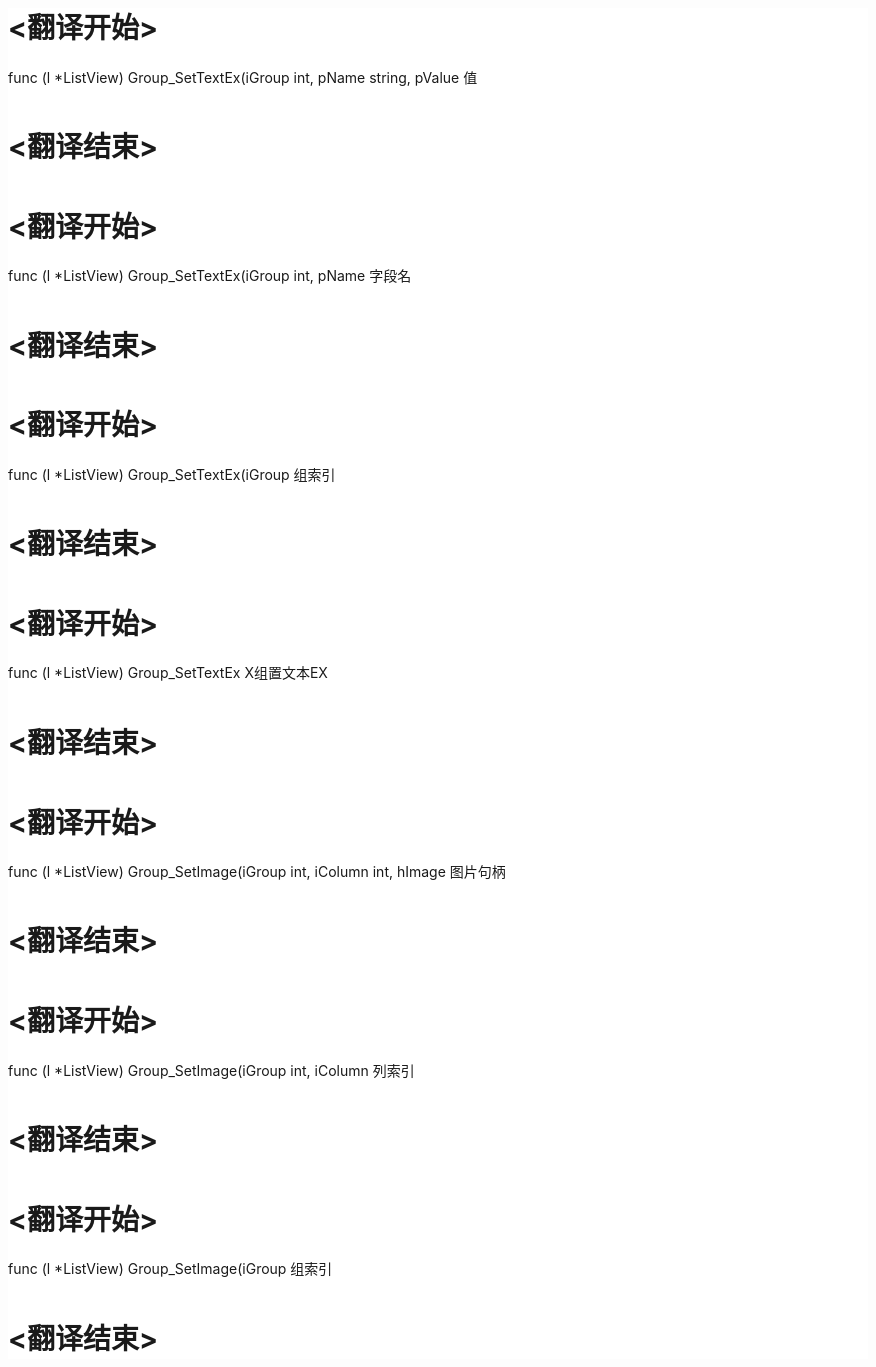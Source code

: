 
# <翻译开始>
func (l *ListView) Group_SetTextEx(iGroup int, pName string, pValue
值
# <翻译结束>

# <翻译开始>
func (l *ListView) Group_SetTextEx(iGroup int, pName
字段名
# <翻译结束>

# <翻译开始>
func (l *ListView) Group_SetTextEx(iGroup
组索引
# <翻译结束>

# <翻译开始>
func (l *ListView) Group_SetTextEx
X组置文本EX
# <翻译结束>


# <翻译开始>
func (l *ListView) Group_SetImage(iGroup int, iColumn int, hImage
图片句柄
# <翻译结束>

# <翻译开始>
func (l *ListView) Group_SetImage(iGroup int, iColumn
列索引
# <翻译结束>

# <翻译开始>
func (l *ListView) Group_SetImage(iGroup
组索引
# <翻译结束>
